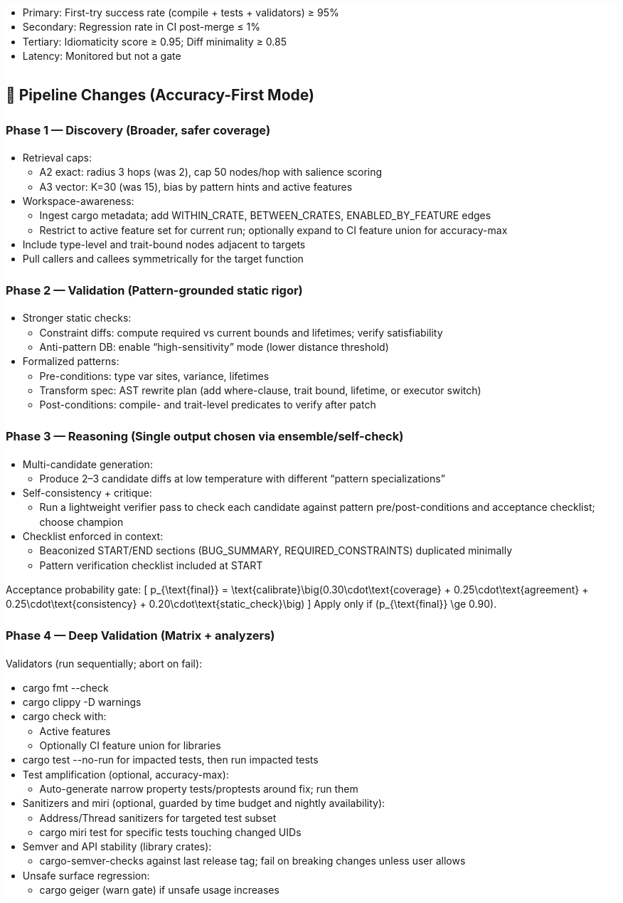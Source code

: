 -  Primary: First-try success rate (compile + tests + validators) ≥ 95%
-  Secondary: Regression rate in CI post-merge ≤ 1%
-  Tertiary: Idiomaticity score ≥ 0.95; Diff minimality ≥ 0.85
-  Latency: Monitored but not a gate

## 🔁 Pipeline Changes (Accuracy-First Mode)

### Phase 1 — Discovery (Broader, safer coverage)
-  Retrieval caps:
    - A2 exact: radius 3 hops (was 2), cap 50 nodes/hop with salience scoring
    - A3 vector: K=30 (was 15), bias by pattern hints and active features
-  Workspace-awareness:
    - Ingest cargo metadata; add WITHIN_CRATE, BETWEEN_CRATES, ENABLED_BY_FEATURE edges
    - Restrict to active feature set for current run; optionally expand to CI feature union for accuracy-max
-  Include type-level and trait-bound nodes adjacent to targets
-  Pull callers and callees symmetrically for the target function

### Phase 2 — Validation (Pattern-grounded static rigor)
-  Stronger static checks:
    - Constraint diffs: compute required vs current bounds and lifetimes; verify satisfiability
    - Anti-pattern DB: enable “high-sensitivity” mode (lower distance threshold)
-  Formalized patterns:
    - Pre-conditions: type var sites, variance, lifetimes
    - Transform spec: AST rewrite plan (add where-clause, trait bound, lifetime, or executor switch)
    - Post-conditions: compile- and trait-level predicates to verify after patch

### Phase 3 — Reasoning (Single output chosen via ensemble/self-check)
-  Multi-candidate generation:
    - Produce 2–3 candidate diffs at low temperature with different “pattern specializations”
-  Self-consistency + critique:
    - Run a lightweight verifier pass to check each candidate against pattern pre/post-conditions and acceptance checklist; choose champion
-  Checklist enforced in context:
    - Beaconized START/END sections (BUG_SUMMARY, REQUIRED_CONSTRAINTS) duplicated minimally
    - Pattern verification checklist included at START

Acceptance probability gate:
\[
p_{\text{final}} = \text{calibrate}\big(0.30\cdot\text{coverage} + 0.25\cdot\text{agreement} + 0.25\cdot\text{consistency} + 0.20\cdot\text{static\_check}\big)
\]
Apply only if \(p_{\text{final}} \ge 0.90\).

### Phase 4 — Deep Validation (Matrix + analyzers)
Validators (run sequentially; abort on fail):
-  cargo fmt --check
-  cargo clippy -D warnings
-  cargo check with:
    - Active features
    - Optionally CI feature union for libraries
-  cargo test --no-run for impacted tests, then run impacted tests
-  Test amplification (optional, accuracy-max):
    - Auto-generate narrow property tests/proptests around fix; run them
-  Sanitizers and miri (optional, guarded by time budget and nightly availability):
    - Address/Thread sanitizers for targeted test subset
    - cargo miri test for specific tests touching changed UIDs
-  Semver and API stability (library crates):
    - cargo-semver-checks against last release tag; fail on breaking changes unless user allows
-  Unsafe surface regression:
    - cargo geiger (warn gate) if unsafe usage increases
